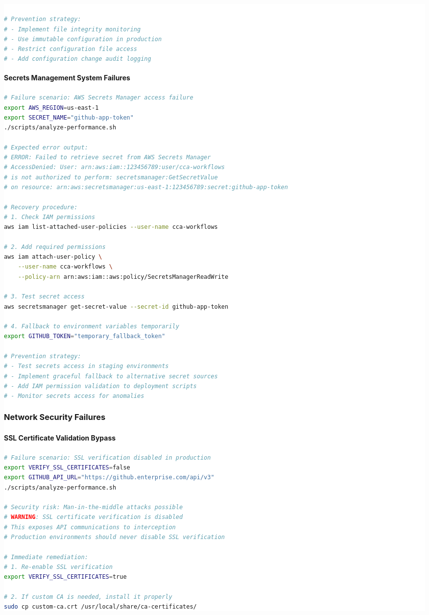```bash

# Prevention strategy:
# - Implement file integrity monitoring
# - Use immutable configuration in production
# - Restrict configuration file access
# - Add configuration change audit logging
```

#### Secrets Management System Failures
```bash
# Failure scenario: AWS Secrets Manager access failure
export AWS_REGION=us-east-1
export SECRET_NAME="github-app-token"
./scripts/analyze-performance.sh

# Expected error output:
# ERROR: Failed to retrieve secret from AWS Secrets Manager
# AccessDenied: User: arn:aws:iam::123456789:user/cca-workflows 
# is not authorized to perform: secretsmanager:GetSecretValue
# on resource: arn:aws:secretsmanager:us-east-1:123456789:secret:github-app-token

# Recovery procedure:
# 1. Check IAM permissions
aws iam list-attached-user-policies --user-name cca-workflows

# 2. Add required permissions
aws iam attach-user-policy \
    --user-name cca-workflows \
    --policy-arn arn:aws:iam::aws:policy/SecretsManagerReadWrite

# 3. Test secret access
aws secretsmanager get-secret-value --secret-id github-app-token

# 4. Fallback to environment variables temporarily
export GITHUB_TOKEN="temporary_fallback_token"

# Prevention strategy:
# - Test secrets access in staging environments
# - Implement graceful fallback to alternative secret sources
# - Add IAM permission validation to deployment scripts
# - Monitor secrets access for anomalies
```

### Network Security Failures

#### SSL Certificate Validation Bypass
```bash
# Failure scenario: SSL verification disabled in production
export VERIFY_SSL_CERTIFICATES=false
export GITHUB_API_URL="https://github.enterprise.com/api/v3"
./scripts/analyze-performance.sh

# Security risk: Man-in-the-middle attacks possible
# WARNING: SSL certificate verification is disabled
# This exposes API communications to interception
# Production environments should never disable SSL verification

# Immediate remediation:
# 1. Re-enable SSL verification
export VERIFY_SSL_CERTIFICATES=true

# 2. If custom CA is needed, install it properly
sudo cp custom-ca.crt /usr/local/share/ca-certificates/
```